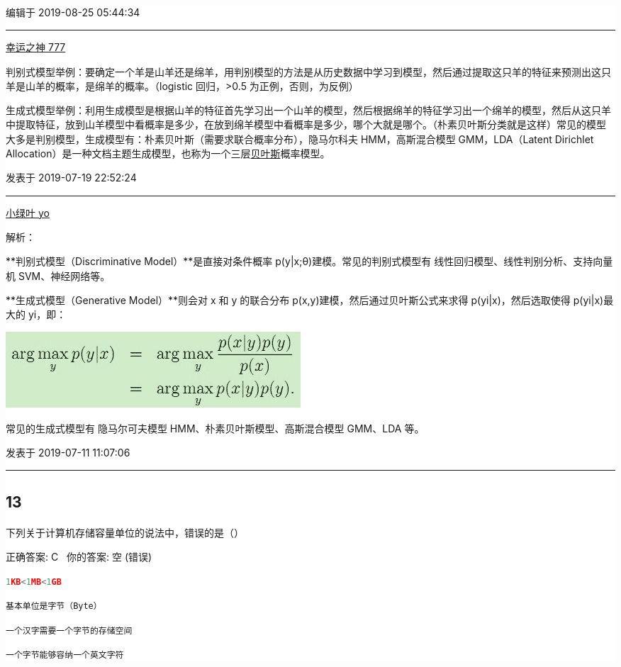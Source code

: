 编辑于 2019-08-25 05:44:34

* * *

[幸运之神 777](https://www.nowcoder.com/profile/518535102)

判别式模型举例：要确定一个羊是山羊还是绵羊，用判别模型的方法是从历史数据中学习到模型，然后通过提取这只羊的特征来预测出这只羊是山羊的概率，是绵羊的概率。（logistic 回归，>0.5 为正例，否则，为反例）

生成式模型举例：利用生成模型是根据山羊的特征首先学习出一个山羊的模型，然后根据绵羊的特征学习出一个绵羊的模型，然后从这只羊中提取特征，放到山羊模型中看概率是多少，在放到绵羊模型中看概率是多少，哪个大就是哪个。（朴素贝叶斯分类就是这样）常见的模型大多是判别模型，生成模型有：朴素贝叶斯（需要求联合概率分布），隐马尔科夫 HMM，高斯混合模型 GMM，LDA（Latent Dirichlet Allocation）是一种文档主题生成模型，也称为一个三层[贝叶斯](https://baike.baidu.com/item/%E8%B4%9D%E5%8F%B6%E6%96%AF)概率模型。

发表于 2019-07-19 22:52:24

* * *

[小绿叶 yo](https://www.nowcoder.com/profile/255599086)

解析：

**判别式模型（Discriminative Model）**是直接对条件概率 p(y|x;θ)建模。常见的判别式模型有 线性回归模型、线性判别分析、支持向量机 SVM、神经网络等。

**生成式模型（Generative Model）**则会对 x 和 y 的联合分布 p(x,y)建模，然后通过贝叶斯公式来求得 p(yi|x)，然后选取使得 p(yi|x)最大的 yi，即：

![](img/44f6e42fbbca86f88a7057f5a050c362.png)

常见的生成式模型有 隐马尔可夫模型 HMM、朴素贝叶斯模型、高斯混合模型 GMM、LDA 等。

发表于 2019-07-11 11:07:06

* * *

## 13

下列关于计算机存储容量单位的说法中，错误的是（）

正确答案: C   你的答案: 空 (错误)

```cpp
1KB<1MB<1GB
```

```cpp
基本单位是字节（Byte）
```

```cpp
一个汉字需要一个字节的存储空间
```

```cpp
一个字节能够容纳一个英文字符
```
